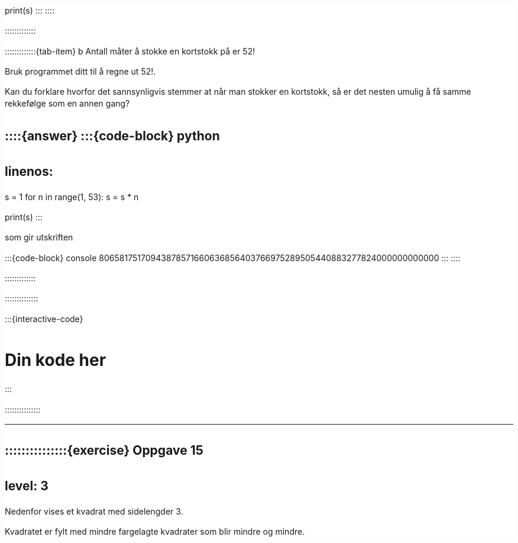 print(s)
:::
::::

:::::::::::::


:::::::::::::{tab-item} b
Antall måter å stokke en kortstokk på er $52!$

Bruk programmet ditt til å regne ut $52!$. 

Kan du forklare hvorfor det sannsynligvis stemmer at når man stokker en kortstokk, så er det nesten umulig å få samme rekkefølge som en annen gang?

::::{answer}
:::{code-block} python
---
linenos:
---
s = 1
for n in range(1, 53):
    s = s * n
    
print(s)
:::

som gir utskriften

:::{code-block} console
80658175170943878571660636856403766975289505440883277824000000000000
:::
::::

:::::::::::::

::::::::::::::

:::{interactive-code}
# Din kode her



:::

:::::::::::::::


---


:::::::::::::::{exercise} Oppgave 15
---
level: 3
---
Nedenfor vises et kvadrat med sidelengder $3$. 

Kvadratet er fylt med mindre fargelagte kvadrater som blir mindre og mindre. 
